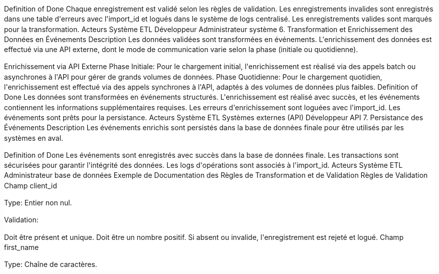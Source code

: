 Definition of Done
Chaque enregistrement est validé selon les règles de validation.
Les enregistrements invalides sont enregistrés dans une table d'erreurs avec l'import_id et logués dans le système de logs centralisé.
Les enregistrements valides sont marqués pour la transformation.
Acteurs
Système ETL
Développeur
Administrateur système 6. Transformation et Enrichissement des Données en Événements
Description
Les données validées sont transformées en événements. L'enrichissement des données est effectué via une API externe, dont le mode de communication varie selon la phase (initiale ou quotidienne).

Enrichissement via API Externe
Phase Initiale: Pour le chargement initial, l'enrichissement est réalisé via des appels batch ou asynchrones à l'API pour gérer de grands volumes de données.
Phase Quotidienne: Pour le chargement quotidien, l'enrichissement est effectué via des appels synchrones à l'API, adaptés à des volumes de données plus faibles.
Definition of Done
Les données sont transformées en événements structurés.
L'enrichissement est réalisé avec succès, et les événements contiennent les informations supplémentaires requises.
Les erreurs d'enrichissement sont loguées avec l'import_id.
Les événements sont prêts pour la persistance.
Acteurs
Système ETL
Systèmes externes (API)
Développeur API 7. Persistance des Événements
Description
Les événements enrichis sont persistés dans la base de données finale pour être utilisés par les systèmes en aval.

Definition of Done
Les événements sont enregistrés avec succès dans la base de données finale.
Les transactions sont sécurisées pour garantir l'intégrité des données.
Les logs d'opérations sont associés à l'import_id.
Acteurs
Système ETL
Administrateur base de données
Exemple de Documentation des Règles de Transformation et de Validation
Règles de Validation
Champ client_id

Type: Entier non nul.

Validation:

Doit être présent et unique.
Doit être un nombre positif.
Si absent ou invalide, l'enregistrement est rejeté et logué.
Champ first_name

Type: Chaîne de caractères.

